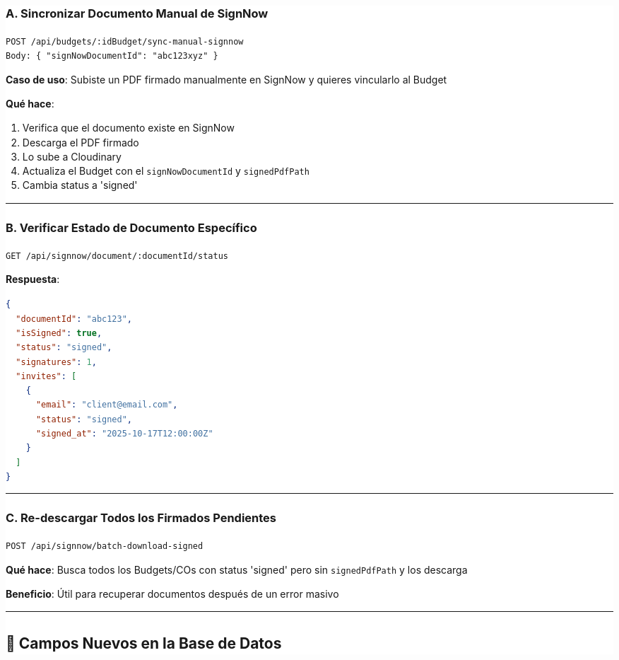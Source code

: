 ### A. Sincronizar Documento Manual de SignNow
```http
POST /api/budgets/:idBudget/sync-manual-signnow
Body: { "signNowDocumentId": "abc123xyz" }
```

**Caso de uso**: Subiste un PDF firmado manualmente en SignNow y quieres vincularlo al Budget

**Qué hace**:
1. Verifica que el documento existe en SignNow
2. Descarga el PDF firmado
3. Lo sube a Cloudinary
4. Actualiza el Budget con el `signNowDocumentId` y `signedPdfPath`
5. Cambia status a 'signed'

---

### B. Verificar Estado de Documento Específico
```http
GET /api/signnow/document/:documentId/status
```

**Respuesta**:
```json
{
  "documentId": "abc123",
  "isSigned": true,
  "status": "signed",
  "signatures": 1,
  "invites": [
    {
      "email": "client@email.com",
      "status": "signed",
      "signed_at": "2025-10-17T12:00:00Z"
    }
  ]
}
```

---

### C. Re-descargar Todos los Firmados Pendientes
```http
POST /api/signnow/batch-download-signed
```

**Qué hace**: Busca todos los Budgets/COs con status 'signed' pero sin `signedPdfPath` y los descarga

**Beneficio**: Útil para recuperar documentos después de un error masivo

---

## 📝 Campos Nuevos en la Base de Datos
